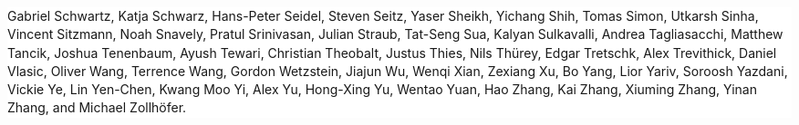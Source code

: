 Gabriel Schwartz, 
Katja Schwarz, 
Hans-Peter Seidel, 
Steven Seitz, 
Yaser Sheikh, 
Yichang Shih, 
Tomas Simon, 
Utkarsh Sinha, 
Vincent Sitzmann, 
Noah Snavely, 
Pratul Srinivasan, 
Julian Straub, 
Tat-Seng Sua, 
Kalyan Sulkavalli, 
Andrea Tagliasacchi, 
Matthew Tancik, 
Joshua Tenenbaum, 
Ayush Tewari, 
Christian Theobalt, 
Justus Thies, 
Nils Thürey, 
Edgar Tretschk, 
Alex Trevithick, 
Daniel Vlasic, 
Oliver Wang, 
Terrence Wang, 
Gordon Wetzstein, 
Jiajun Wu, 
Wenqi Xian, 
Zexiang Xu, 
Bo Yang, 
Lior Yariv, 
Soroosh Yazdani, 
Vickie Ye, 
Lin Yen-Chen, 
Kwang Moo Yi, 
Alex Yu, 
Hong-Xing Yu, 
Wentao Yuan, 
Hao Zhang, 
Kai Zhang, 
Xiuming Zhang, 
Yinan Zhang, and
Michael Zollhöfer.